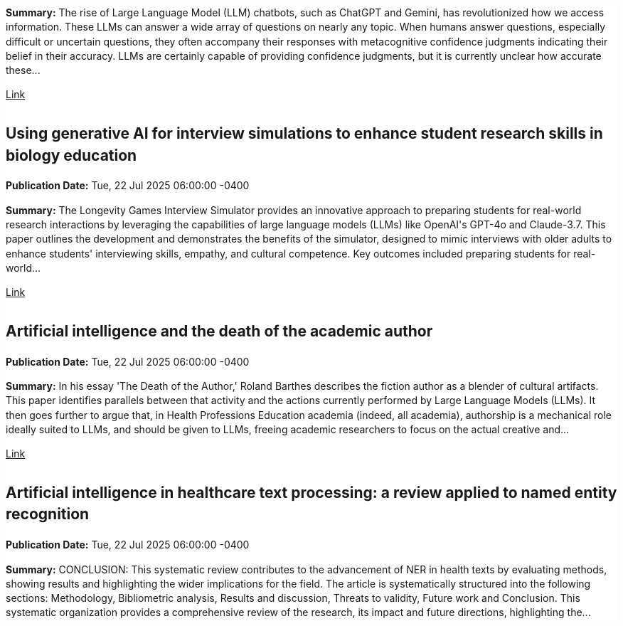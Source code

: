 **Summary:** The rise of Large Language Model (LLM) chatbots, such as ChatGPT and Gemini, has revolutionized how we access information. These LLMs can answer a wide array of questions on nearly any topic. When humans answer questions, especially difficult or uncertain questions, they often accompany their responses with metacognitive confidence judgments indicating their belief in their accuracy. LLMs are certainly capable of providing confidence judgments, but it is currently unclear how accurate these...

[Link](https://pubmed.ncbi.nlm.nih.gov/40694202/?utm_source=Other&utm_medium=rss&utm_campaign=pubmed-2&utm_content=1xePBFBNvSI9gdrM9tn-Tt7zKhbcCb-LBo0-Af-WHFfgDglsyb&fc=20250724004604&ff=20250724201106&v=2.18.0.post9+e462414)

## Using generative AI for interview simulations to enhance student research skills in biology education
**Publication Date:** Tue, 22 Jul 2025 06:00:00 -0400

**Summary:** The Longevity Games Interview Simulator provides an innovative approach to preparing students for real-world research interactions by leveraging the capabilities of large language models (LLMs) like OpenAI's GPT-4o and Claude-3.7. This paper outlines the development and demonstrates the benefits of the simulator, designed to mimic interviews with older adults to enhance students' interviewing skills, empathy, and cultural competence. Key outcomes included preparing students for real-world...

[Link](https://pubmed.ncbi.nlm.nih.gov/40693790/?utm_source=Other&utm_medium=rss&utm_campaign=pubmed-2&utm_content=1xePBFBNvSI9gdrM9tn-Tt7zKhbcCb-LBo0-Af-WHFfgDglsyb&fc=20250724004604&ff=20250724201106&v=2.18.0.post9+e462414)

## Artificial intelligence and the death of the academic author
**Publication Date:** Tue, 22 Jul 2025 06:00:00 -0400

**Summary:** In his essay 'The Death of the Author,' Roland Barthes describes the fiction author as a blender of cultural artifacts. This paper identifies parallels between that activity and the actions currently performed by Large Language Models (LLMs). It then goes further to argue that, in Health Professions Education academia (indeed, all academia), authorship is a mechanical role ideally suited to LLMs, and should be given to LLMs, freeing academic researchers to focus on the actual creative and...

[Link](https://pubmed.ncbi.nlm.nih.gov/40693529/?utm_source=Other&utm_medium=rss&utm_campaign=pubmed-2&utm_content=1xePBFBNvSI9gdrM9tn-Tt7zKhbcCb-LBo0-Af-WHFfgDglsyb&fc=20250724004604&ff=20250724201106&v=2.18.0.post9+e462414)

## Artificial intelligence in healthcare text processing: a review applied to named entity recognition
**Publication Date:** Tue, 22 Jul 2025 06:00:00 -0400

**Summary:** CONCLUSION: This systematic review contributes to the advancement of NER in health texts by evaluating methods, showing results and highlighting the wider implications for the field. The article is systematically structured into the following sections: Methodology, Bibliometric analysis, Results and discussion, Threats to validity, Future work and Conclusion. This systematic organization provides a comprehensive review of the research, its impact and future directions, highlighting the...
